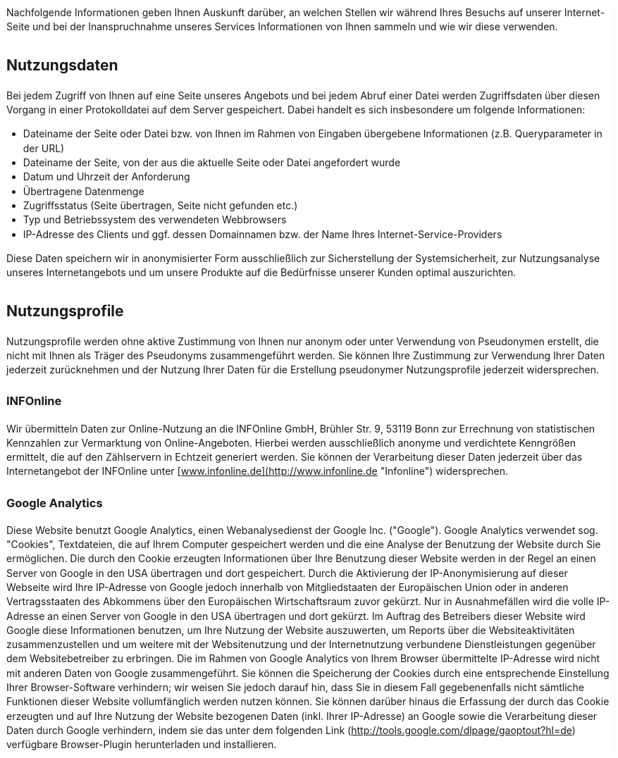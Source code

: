 Nachfolgende Informationen geben Ihnen Auskunft darüber, an welchen Stellen wir während Ihres Besuchs auf unserer Internet-Seite und bei der Inanspruchnahme unseres Services Informationen von Ihnen sammeln und wie wir diese verwenden.

Nutzungsdaten
-------------

Bei jedem Zugriff von Ihnen auf eine Seite unseres Angebots und bei jedem Abruf einer Datei werden Zugriffsdaten über diesen Vorgang in einer Protokolldatei auf dem Server gespeichert.
Dabei handelt es sich insbesondere um folgende Informationen:

-   Dateiname der Seite oder Datei bzw. von Ihnen im Rahmen von Eingaben übergebene Informationen (z.B. Queryparameter in der URL)
-   Dateiname der Seite, von der aus die aktuelle Seite oder Datei angefordert wurde
-   Datum und Uhrzeit der Anforderung
-   Übertragene Datenmenge
-   Zugriffsstatus (Seite übertragen, Seite nicht gefunden etc.)
-   Typ und Betriebssystem des verwendeten Webbrowsers
-   IP-Adresse des Clients und ggf. dessen Domainnamen bzw. der Name Ihres Internet-Service-Providers

Diese Daten speichern wir in anonymisierter Form ausschließlich zur Sicherstellung der Systemsicherheit, zur Nutzungsanalyse unseres Internetangebots und um unsere Produkte auf die Bedürfnisse unserer Kunden optimal auszurichten.

Nutzungsprofile
---------------

Nutzungsprofile werden ohne aktive Zustimmung von Ihnen nur anonym oder unter Verwendung von Pseudonymen erstellt, die nicht mit Ihnen als Träger des Pseudonyms zusammengeführt werden. Sie können Ihre Zustimmung zur Verwendung Ihrer Daten jederzeit zurücknehmen und der Nutzung Ihrer Daten für die Erstellung pseudonymer Nutzungsprofile jederzeit widersprechen.

### INFOnline

Wir übermitteln Daten zur Online-Nutzung an die INFOnline GmbH, Brühler Str. 9, 53119 Bonn zur Errechnung von statistischen Kennzahlen zur Vermarktung von Online-Angeboten. Hierbei werden ausschließlich anonyme und verdichtete Kenngrößen ermittelt, die auf den Zählservern in Echtzeit generiert werden. Sie können der Verarbeitung dieser Daten jederzeit über das Internetangebot der INFOnline unter [www.infonline.de](http://www.infonline.de "Infonline") widersprechen.

### Google Analytics

Diese Website benutzt Google Analytics, einen Webanalysedienst der Google Inc. ("Google"). Google Analytics verwendet sog. "Cookies", Textdateien, die auf Ihrem Computer gespeichert werden und die eine Analyse der Benutzung der Website durch Sie ermöglichen. Die durch den Cookie erzeugten Informationen über Ihre Benutzung dieser Website werden in der Regel an einen Server von Google in den USA übertragen und dort gespeichert. Durch die Aktivierung der IP-Anonymisierung auf dieser Webseite wird Ihre IP-Adresse von Google jedoch innerhalb von Mitgliedstaaten der Europäischen Union oder in anderen Vertragsstaaten des Abkommens über den Europäischen Wirtschaftsraum zuvor gekürzt. Nur in Ausnahmefällen wird die volle IP-Adresse an einen Server von Google in den USA übertragen und dort gekürzt. Im Auftrag des Betreibers dieser Website wird Google diese Informationen benutzen, um Ihre Nutzung der Website auszuwerten, um Reports über die Websiteaktivitäten zusammenzustellen und um weitere mit der Websitenutzung und der Internetnutzung verbundene Dienstleistungen gegenüber dem Websitebetreiber zu erbringen. Die im Rahmen von Google Analytics von Ihrem Browser übermittelte IP-Adresse wird nicht mit anderen Daten von Google zusammengeführt. Sie können die Speicherung der Cookies durch eine entsprechende Einstellung Ihrer Browser-Software verhindern; wir weisen Sie jedoch darauf hin, dass Sie in diesem Fall gegebenenfalls nicht sämtliche Funktionen dieser Website vollumfänglich werden nutzen können. Sie können darüber hinaus die Erfassung der durch das Cookie erzeugten und auf Ihre Nutzung der Website bezogenen Daten (inkl. Ihrer IP-Adresse) an Google sowie die Verarbeitung dieser Daten durch Google verhindern, indem sie das unter dem folgenden Link (<http://tools.google.com/dlpage/gaoptout?hl=de>) verfügbare Browser-Plugin herunterladen und installieren.
